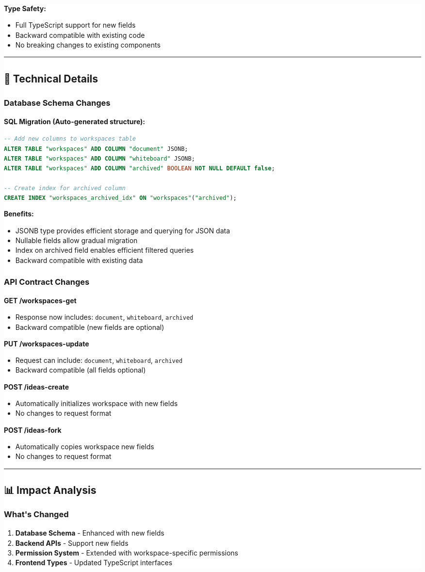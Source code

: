 **Type Safety:**
- Full TypeScript support for new fields
- Backward compatible with existing code
- No breaking changes to existing components

---

## 🔧 Technical Details

### Database Schema Changes

**SQL Migration (Auto-generated structure):**
```sql
-- Add new columns to workspaces table
ALTER TABLE "workspaces" ADD COLUMN "document" JSONB;
ALTER TABLE "workspaces" ADD COLUMN "whiteboard" JSONB;
ALTER TABLE "workspaces" ADD COLUMN "archived" BOOLEAN NOT NULL DEFAULT false;

-- Create index for archived column
CREATE INDEX "workspaces_archived_idx" ON "workspaces"("archived");
```

**Benefits:**
- JSONB type provides efficient storage and querying for JSON data
- Nullable fields allow gradual migration
- Index on archived field enables efficient filtered queries
- Backward compatible with existing data

### API Contract Changes

**GET /workspaces-get**
- Response now includes: `document`, `whiteboard`, `archived`
- Backward compatible (new fields are optional)

**PUT /workspaces-update**
- Request can include: `document`, `whiteboard`, `archived`
- Backward compatible (all fields optional)

**POST /ideas-create**
- Automatically initializes workspace with new fields
- No changes to request format

**POST /ideas-fork**
- Automatically copies workspace new fields
- No changes to request format

---

## 📊 Impact Analysis

### What's Changed
1. **Database Schema** - Enhanced with new fields
2. **Backend APIs** - Support new fields
3. **Permission System** - Extended with workspace-specific permissions
4. **Frontend Types** - Updated TypeScript interfaces
